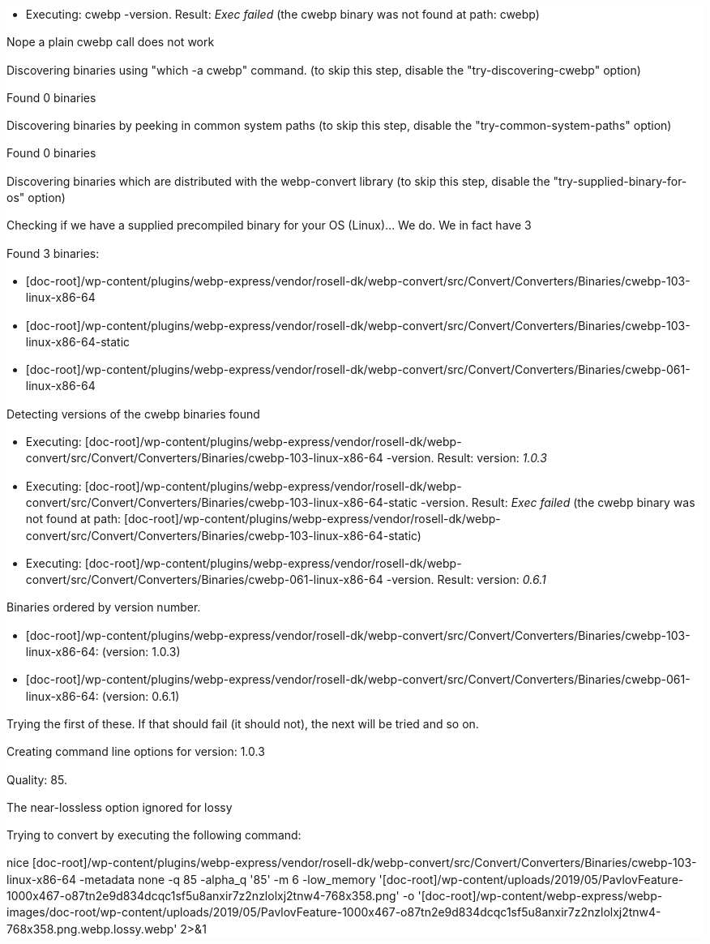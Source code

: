 - Executing: cwebp -version. Result: *Exec failed* (the cwebp binary was not found at path: cwebp)

Nope a plain cwebp call does not work

Discovering binaries using "which -a cwebp" command. (to skip this step, disable the "try-discovering-cwebp" option)

Found 0 binaries

Discovering binaries by peeking in common system paths (to skip this step, disable the "try-common-system-paths" option)

Found 0 binaries

Discovering binaries which are distributed with the webp-convert library (to skip this step, disable the "try-supplied-binary-for-os" option)

Checking if we have a supplied precompiled binary for your OS (Linux)... We do. We in fact have 3

Found 3 binaries: 

- [doc-root]/wp-content/plugins/webp-express/vendor/rosell-dk/webp-convert/src/Convert/Converters/Binaries/cwebp-103-linux-x86-64

- [doc-root]/wp-content/plugins/webp-express/vendor/rosell-dk/webp-convert/src/Convert/Converters/Binaries/cwebp-103-linux-x86-64-static

- [doc-root]/wp-content/plugins/webp-express/vendor/rosell-dk/webp-convert/src/Convert/Converters/Binaries/cwebp-061-linux-x86-64

Detecting versions of the cwebp binaries found

- Executing: [doc-root]/wp-content/plugins/webp-express/vendor/rosell-dk/webp-convert/src/Convert/Converters/Binaries/cwebp-103-linux-x86-64 -version. Result: version: *1.0.3*

- Executing: [doc-root]/wp-content/plugins/webp-express/vendor/rosell-dk/webp-convert/src/Convert/Converters/Binaries/cwebp-103-linux-x86-64-static -version. Result: *Exec failed* (the cwebp binary was not found at path: [doc-root]/wp-content/plugins/webp-express/vendor/rosell-dk/webp-convert/src/Convert/Converters/Binaries/cwebp-103-linux-x86-64-static)

- Executing: [doc-root]/wp-content/plugins/webp-express/vendor/rosell-dk/webp-convert/src/Convert/Converters/Binaries/cwebp-061-linux-x86-64 -version. Result: version: *0.6.1*

Binaries ordered by version number.

- [doc-root]/wp-content/plugins/webp-express/vendor/rosell-dk/webp-convert/src/Convert/Converters/Binaries/cwebp-103-linux-x86-64: (version: 1.0.3)

- [doc-root]/wp-content/plugins/webp-express/vendor/rosell-dk/webp-convert/src/Convert/Converters/Binaries/cwebp-061-linux-x86-64: (version: 0.6.1)

Trying the first of these. If that should fail (it should not), the next will be tried and so on.

Creating command line options for version: 1.0.3

Quality: 85. 

The near-lossless option ignored for lossy

Trying to convert by executing the following command:

nice [doc-root]/wp-content/plugins/webp-express/vendor/rosell-dk/webp-convert/src/Convert/Converters/Binaries/cwebp-103-linux-x86-64 -metadata none -q 85 -alpha_q '85' -m 6 -low_memory '[doc-root]/wp-content/uploads/2019/05/PavlovFeature-1000x467-o87tn2e9d834dcqc1sf5u8anxir7z2nzlolxj2tnw4-768x358.png' -o '[doc-root]/wp-content/webp-express/webp-images/doc-root/wp-content/uploads/2019/05/PavlovFeature-1000x467-o87tn2e9d834dcqc1sf5u8anxir7z2nzlolxj2tnw4-768x358.png.webp.lossy.webp' 2>&1
